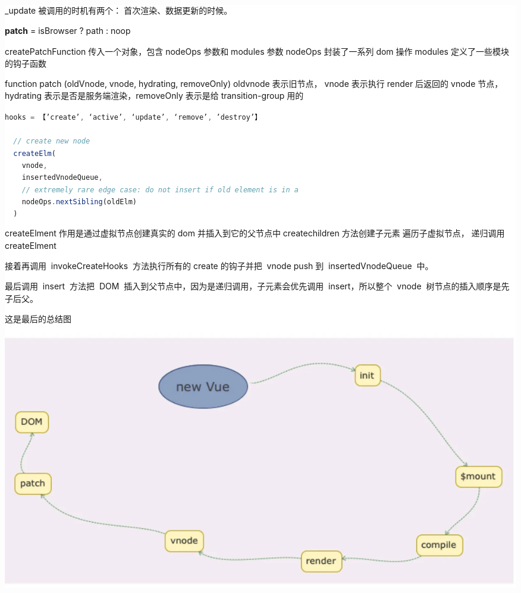 \_update 被调用的时机有两个： 首次渲染、数据更新的时候。

**patch** = isBrowser ? path : noop

createPatchFunction 传入一个对象，包含 nodeOps 参数和 modules 参数
nodeOps 封装了一系列 dom 操作
modules 定义了一些模块的钩子函数

function patch (oldVnode, vnode, hydrating, removeOnly)
oldvnode 表示旧节点， vnode 表示执行 render 后返回的 vnode 节点， hydrating 表示是否是服务端渲染，removeOnly 表示是给 transition-group 用的

```js
hooks = 【’create’, ‘active’, ‘update’, ‘remove’, ’destroy’】

  // create new node
  createElm(
    vnode,
    insertedVnodeQueue,
    // extremely rare edge case: do not insert if old element is in a
    nodeOps.nextSibling(oldElm)
  )
```

createElment 作用是通过虚拟节点创建真实的 dom 并插入到它的父节点中
createchildren 方法创建子元素 遍历子虚拟节点， 递归调用 createElment

接着再调用  invokeCreateHooks  方法执行所有的 create 的钩子并把  vnode push 到  insertedVnodeQueue  中。

最后调用  insert  方法把  DOM  插入到父节点中，因为是递归调用，子元素会优先调用  insert，所以整个  vnode  树节点的插入顺序是先子后父。

这是最后的总结图

![渲染流程](./0081Kckwgy1gkfurpk8noj314o0k0wf5.webp)
